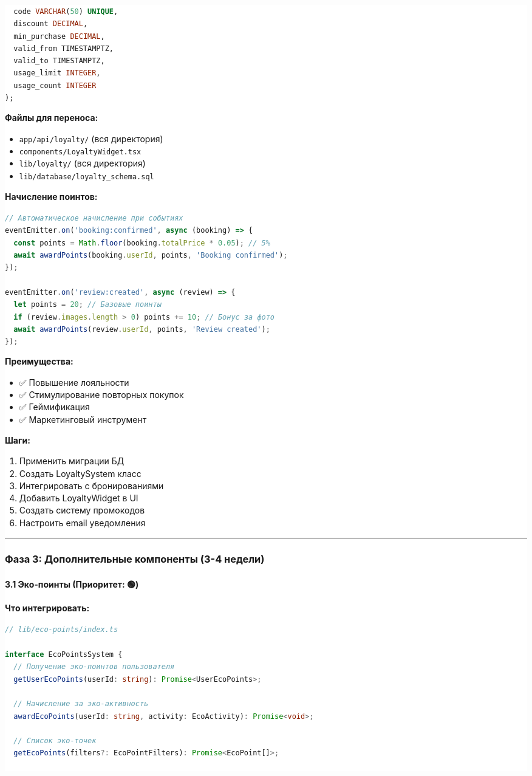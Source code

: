 ```sql
  code VARCHAR(50) UNIQUE,
  discount DECIMAL,
  min_purchase DECIMAL,
  valid_from TIMESTAMPTZ,
  valid_to TIMESTAMPTZ,
  usage_limit INTEGER,
  usage_count INTEGER
);
```

**Файлы для переноса:**
- `app/api/loyalty/` (вся директория)
- `components/LoyaltyWidget.tsx`
- `lib/loyalty/` (вся директория)
- `lib/database/loyalty_schema.sql`

**Начисление поинтов:**
```typescript
// Автоматическое начисление при событиях
eventEmitter.on('booking:confirmed', async (booking) => {
  const points = Math.floor(booking.totalPrice * 0.05); // 5%
  await awardPoints(booking.userId, points, 'Booking confirmed');
});

eventEmitter.on('review:created', async (review) => {
  let points = 20; // Базовые поинты
  if (review.images.length > 0) points += 10; // Бонус за фото
  await awardPoints(review.userId, points, 'Review created');
});
```

**Преимущества:**
- ✅ Повышение лояльности
- ✅ Стимулирование повторных покупок
- ✅ Геймификация
- ✅ Маркетинговый инструмент

**Шаги:**
1. Применить миграции БД
2. Создать LoyaltySystem класс
3. Интегрировать с бронированиями
4. Добавить LoyaltyWidget в UI
5. Создать систему промокодов
6. Настроить email уведомления

---

### Фаза 3: Дополнительные компоненты (3-4 недели)

#### 3.1 Эко-поинты (Приоритет: 🟢)

**Что интегрировать:**

```typescript
// lib/eco-points/index.ts

interface EcoPointsSystem {
  // Получение эко-поинтов пользователя
  getUserEcoPoints(userId: string): Promise<UserEcoPoints>;
  
  // Начисление за эко-активность
  awardEcoPoints(userId: string, activity: EcoActivity): Promise<void>;
  
  // Список эко-точек
  getEcoPoints(filters?: EcoPointFilters): Promise<EcoPoint[]>;
  
```